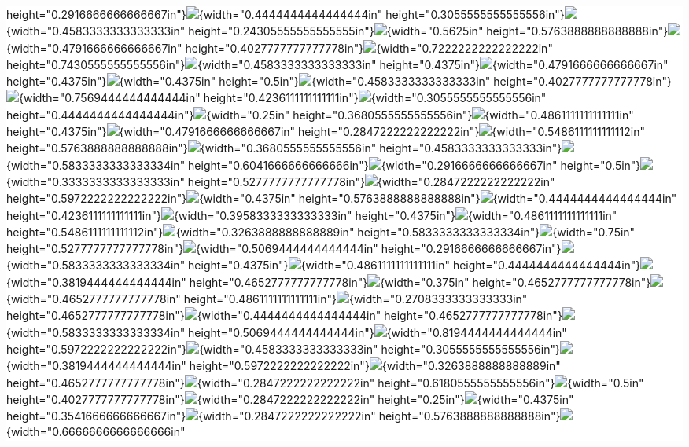 height="0.2916666666666667in"}![](../media/MIT-distribution-transaction----two-phase-committ-image208.png){width="0.4444444444444444in" height="0.3055555555555556in"}![](../media/MIT-distribution-transaction----two-phase-committ-image209.png){width="0.4583333333333333in" height="0.24305555555555555in"}![](../media/MIT-distribution-transaction----two-phase-committ-image210.png){width="0.5625in" height="0.5763888888888888in"}![](../media/MIT-distribution-transaction----two-phase-committ-image211.png){width="0.4791666666666667in" height="0.4027777777777778in"}![](../media/MIT-distribution-transaction----two-phase-committ-image212.png){width="0.7222222222222222in" height="0.7430555555555556in"}![](../media/MIT-distribution-transaction----two-phase-committ-image213.png){width="0.4583333333333333in" height="0.4375in"}![](../media/MIT-distribution-transaction----two-phase-committ-image214.png){width="0.4791666666666667in" height="0.4375in"}![](../media/MIT-distribution-transaction----two-phase-committ-image215.png){width="0.4375in" height="0.5in"}![](../media/MIT-distribution-transaction----two-phase-committ-image216.png){width="0.4583333333333333in" height="0.4027777777777778in"}![](../media/MIT-distribution-transaction----two-phase-committ-image217.png){width="0.7569444444444444in" height="0.4236111111111111in"}![](../media/MIT-distribution-transaction----two-phase-committ-image218.png){width="0.3055555555555556in" height="0.4444444444444444in"}![](../media/MIT-distribution-transaction----two-phase-committ-image219.png){width="0.25in" height="0.3680555555555556in"}![](../media/MIT-distribution-transaction----two-phase-committ-image220.png){width="0.4861111111111111in" height="0.4375in"}![](../media/MIT-distribution-transaction----two-phase-committ-image221.png){width="0.4791666666666667in" height="0.2847222222222222in"}![](../media/MIT-distribution-transaction----two-phase-committ-image222.png){width="0.5486111111111112in" height="0.5763888888888888in"}![](../media/MIT-distribution-transaction----two-phase-committ-image223.png){width="0.3680555555555556in" height="0.4583333333333333in"}![](../media/MIT-distribution-transaction----two-phase-committ-image224.png){width="0.5833333333333334in" height="0.6041666666666666in"}![](../media/MIT-distribution-transaction----two-phase-committ-image225.png){width="0.2916666666666667in" height="0.5in"}![](../media/MIT-distribution-transaction----two-phase-committ-image226.png){width="0.3333333333333333in" height="0.5277777777777778in"}![](../media/MIT-distribution-transaction----two-phase-committ-image227.png){width="0.2847222222222222in" height="0.5972222222222222in"}![](../media/MIT-distribution-transaction----two-phase-committ-image228.png){width="0.4375in" height="0.5763888888888888in"}![](../media/MIT-distribution-transaction----two-phase-committ-image229.png){width="0.4444444444444444in" height="0.4236111111111111in"}![](../media/MIT-distribution-transaction----two-phase-committ-image230.png){width="0.3958333333333333in" height="0.4375in"}![](../media/MIT-distribution-transaction----two-phase-committ-image231.png){width="0.4861111111111111in" height="0.5486111111111112in"}![](../media/MIT-distribution-transaction----two-phase-committ-image232.png){width="0.3263888888888889in" height="0.5833333333333334in"}![](../media/MIT-distribution-transaction----two-phase-committ-image233.png){width="0.75in" height="0.5277777777777778in"}![](../media/MIT-distribution-transaction----two-phase-committ-image234.png){width="0.5069444444444444in" height="0.2916666666666667in"}![](../media/MIT-distribution-transaction----two-phase-committ-image235.png){width="0.5833333333333334in" height="0.4375in"}![](../media/MIT-distribution-transaction----two-phase-committ-image236.png){width="0.4861111111111111in" height="0.4444444444444444in"}![](../media/MIT-distribution-transaction----two-phase-committ-image237.png){width="0.3819444444444444in" height="0.4652777777777778in"}![](../media/MIT-distribution-transaction----two-phase-committ-image238.png){width="0.375in" height="0.4652777777777778in"}![](../media/MIT-distribution-transaction----two-phase-committ-image239.png){width="0.4652777777777778in" height="0.4861111111111111in"}![](../media/MIT-distribution-transaction----two-phase-committ-image240.png){width="0.2708333333333333in" height="0.4652777777777778in"}![](../media/MIT-distribution-transaction----two-phase-committ-image241.png){width="0.4444444444444444in" height="0.4652777777777778in"}![](../media/MIT-distribution-transaction----two-phase-committ-image242.png){width="0.5833333333333334in" height="0.5069444444444444in"}![](../media/MIT-distribution-transaction----two-phase-committ-image243.png){width="0.8194444444444444in" height="0.5972222222222222in"}![](../media/MIT-distribution-transaction----two-phase-committ-image244.png){width="0.4583333333333333in" height="0.3055555555555556in"}![](../media/MIT-distribution-transaction----two-phase-committ-image245.png){width="0.3819444444444444in" height="0.5972222222222222in"}![](../media/MIT-distribution-transaction----two-phase-committ-image246.png){width="0.3263888888888889in" height="0.4652777777777778in"}![](../media/MIT-distribution-transaction----two-phase-committ-image247.png){width="0.2847222222222222in" height="0.6180555555555556in"}![](../media/MIT-distribution-transaction----two-phase-committ-image248.png){width="0.5in" height="0.4027777777777778in"}![](../media/MIT-distribution-transaction----two-phase-committ-image249.png){width="0.2847222222222222in" height="0.25in"}![](../media/MIT-distribution-transaction----two-phase-committ-image250.png){width="0.4375in" height="0.3541666666666667in"}![](../media/MIT-distribution-transaction----two-phase-committ-image251.png){width="0.2847222222222222in" height="0.5763888888888888in"}![](../media/MIT-distribution-transaction----two-phase-committ-image252.png){width="0.6666666666666666in"